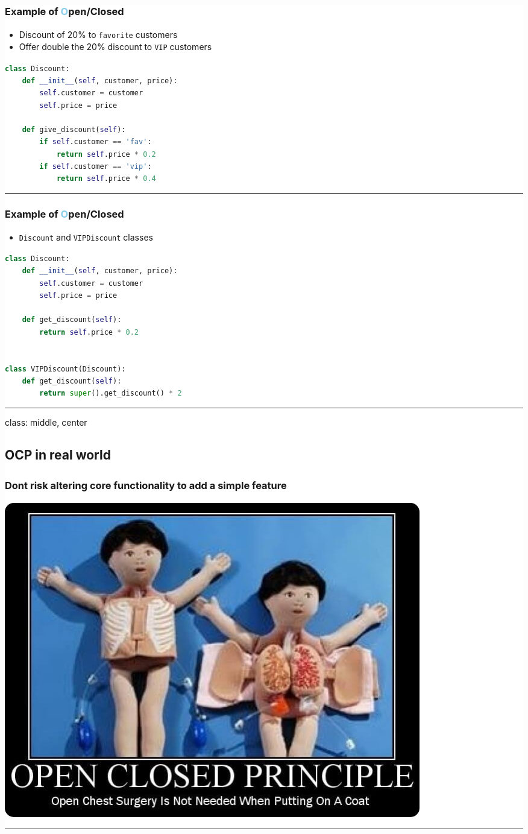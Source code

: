 
### Example of <strong style="color:skyblue;">O</strong>pen/Closed <i class="orange exclamation triangle small icon"></i>

- Discount of 20% to `favorite` customers
- Offer double the 20% discount to `VIP` customers

```python
class Discount:
    def __init__(self, customer, price):
        self.customer = customer
        self.price = price

    def give_discount(self):
        if self.customer == 'fav':
            return self.price * 0.2
        if self.customer == 'vip':
            return self.price * 0.4

```

---

### Example of <strong style="color:skyblue;">O</strong>pen/Closed <i class="green check circle outline icon"></i>

- `Discount` and `VIPDiscount` classes

```python
class Discount:
    def __init__(self, customer, price):
        self.customer = customer
        self.price = price

    def get_discount(self):
        return self.price * 0.2


class VIPDiscount(Discount):
    def get_discount(self):
        return super().get_discount() * 2

```
---
class: middle, center

## OCP in real world
### Dont risk altering core functionality to add a simple feature

<img 
    src="./images/solid_2_ocp_fun.jpeg"
    alt="solid 2 ocp fun" 
    style="width:80%; border-radius: 15px "
/>

---